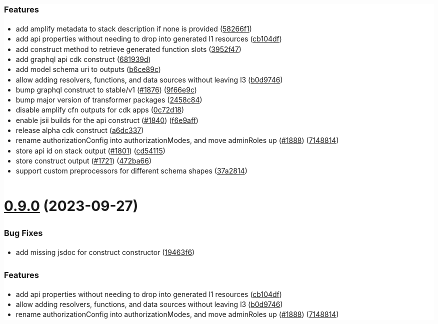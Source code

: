 ### Features

- add amplify metadata to stack description if none is provided ([58266f1](https://github.com/aws-amplify/amplify-category-api/commit/58266f108e47334e39cf5d278499e447e3fbe086))
- add api properties without needing to drop into generated l1 resources ([cb104df](https://github.com/aws-amplify/amplify-category-api/commit/cb104dfb96022a5f811fcdd5bed96f04dbdfb12c))
- add construct method to retrieve generated function slots ([3952f47](https://github.com/aws-amplify/amplify-category-api/commit/3952f478be08b93c87bc88f104cd80e9be5ae7cc))
- add graphql api cdk construct ([681939d](https://github.com/aws-amplify/amplify-category-api/commit/681939d26dab794bd1392fb198994e4a4c6ae00a))
- add model schema uri to outputs ([b6ce89c](https://github.com/aws-amplify/amplify-category-api/commit/b6ce89c25dffb7f8ede40bd629499b5dca5584f1))
- allow adding resolvers, functions, and data sources without leaving l3 ([b0d9746](https://github.com/aws-amplify/amplify-category-api/commit/b0d97465a62db7151e0793e6fbec9da954b48839))
- bump graphql construct to stable/v1 ([#1876](https://github.com/aws-amplify/amplify-category-api/issues/1876)) ([9f66e9c](https://github.com/aws-amplify/amplify-category-api/commit/9f66e9c5610bc47a2ab75775a46135aeca8df990))
- bump major version of transformer packages ([2458c84](https://github.com/aws-amplify/amplify-category-api/commit/2458c8426da5772aa669d37e11f99ee9c6c5ac2e))
- disable amplify cfn outputs for cdk apps ([0c72d18](https://github.com/aws-amplify/amplify-category-api/commit/0c72d1822f8e5ccb3e04a0a49049a459b5fb49e6))
- enable jsii builds for the api construct ([#1840](https://github.com/aws-amplify/amplify-category-api/issues/1840)) ([f6e9aff](https://github.com/aws-amplify/amplify-category-api/commit/f6e9aff2b7e8ad620e1899d29c8cb330b4d6a30f))
- release alpha cdk construct ([a6dc337](https://github.com/aws-amplify/amplify-category-api/commit/a6dc3377eba66b9acc09b430a2c1239e9127c507))
- rename authorizationConfig into authorizationModes, and move adminRoles up ([#1888](https://github.com/aws-amplify/amplify-category-api/issues/1888)) ([7148814](https://github.com/aws-amplify/amplify-category-api/commit/714881476a962cb0f681bc68a7f309fe43e97a60))
- store api id on stack output ([#1801](https://github.com/aws-amplify/amplify-category-api/issues/1801)) ([cd54115](https://github.com/aws-amplify/amplify-category-api/commit/cd54115786ee12227b01a4adcb323f10a663096a))
- store construct output ([#1721](https://github.com/aws-amplify/amplify-category-api/issues/1721)) ([472ba66](https://github.com/aws-amplify/amplify-category-api/commit/472ba66d008566d24e5400b92d5a2e0cbb2832a4))
- support custom preprocessors for different schema shapes ([37a2814](https://github.com/aws-amplify/amplify-category-api/commit/37a28148f1666172e04d2830346bed2fe51ee58e))

# [0.9.0](https://github.com/aws-amplify/amplify-category-api/compare/@aws-amplify/graphql-construct-alpha@0.8.0...@aws-amplify/graphql-construct-alpha@0.9.0) (2023-09-27)

### Bug Fixes

- add missing jsdoc for construct constructor ([19463f6](https://github.com/aws-amplify/amplify-category-api/commit/19463f6195c301dcd483890507d4f7bf31dd6376))

### Features

- add api properties without needing to drop into generated l1 resources ([cb104df](https://github.com/aws-amplify/amplify-category-api/commit/cb104dfb96022a5f811fcdd5bed96f04dbdfb12c))
- allow adding resolvers, functions, and data sources without leaving l3 ([b0d9746](https://github.com/aws-amplify/amplify-category-api/commit/b0d97465a62db7151e0793e6fbec9da954b48839))
- rename authorizationConfig into authorizationModes, and move adminRoles up ([#1888](https://github.com/aws-amplify/amplify-category-api/issues/1888)) ([7148814](https://github.com/aws-amplify/amplify-category-api/commit/714881476a962cb0f681bc68a7f309fe43e97a60))
